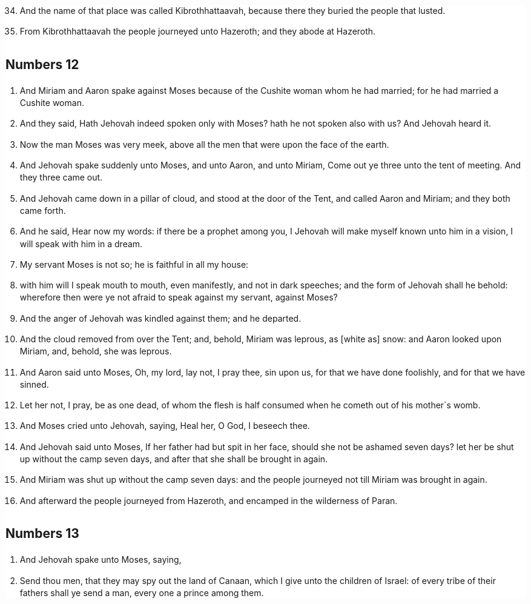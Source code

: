 34. And the name of that place was called Kibrothhattaavah, because there they buried the people that lusted.

35. From Kibrothhattaavah the people journeyed unto Hazeroth; and they abode at Hazeroth.

## Numbers 12

1. And Miriam and Aaron spake against Moses because of the Cushite woman whom he had married; for he had married a Cushite woman.

2. And they said, Hath Jehovah indeed spoken only with Moses? hath he not spoken also with us? And Jehovah heard it.

3. Now the man Moses was very meek, above all the men that were upon the face of the earth.

4. And Jehovah spake suddenly unto Moses, and unto Aaron, and unto Miriam, Come out ye three unto the tent of meeting. And they three came out.

5. And Jehovah came down in a pillar of cloud, and stood at the door of the Tent, and called Aaron and Miriam; and they both came forth.

6. And he said, Hear now my words: if there be a prophet among you, I Jehovah will make myself known unto him in a vision, I will speak with him in a dream.

7. My servant Moses is not so; he is faithful in all my house:

8. with him will I speak mouth to mouth, even manifestly, and not in dark speeches; and the form of Jehovah shall he behold: wherefore then were ye not afraid to speak against my servant, against Moses?

9. And the anger of Jehovah was kindled against them; and he departed.

10. And the cloud removed from over the Tent; and, behold, Miriam was leprous, as [white as] snow: and Aaron looked upon Miriam, and, behold, she was leprous.

11. And Aaron said unto Moses, Oh, my lord, lay not, I pray thee, sin upon us, for that we have done foolishly, and for that we have sinned.

12. Let her not, I pray, be as one dead, of whom the flesh is half consumed when he cometh out of his mother`s womb.

13. And Moses cried unto Jehovah, saying, Heal her, O God, I beseech thee.

14. And Jehovah said unto Moses, If her father had but spit in her face, should she not be ashamed seven days? let her be shut up without the camp seven days, and after that she shall be brought in again.

15. And Miriam was shut up without the camp seven days: and the people journeyed not till Miriam was brought in again.

16. And afterward the people journeyed from Hazeroth, and encamped in the wilderness of Paran.

## Numbers 13

1. And Jehovah spake unto Moses, saying,

2. Send thou men, that they may spy out the land of Canaan, which I give unto the children of Israel: of every tribe of their fathers shall ye send a man, every one a prince among them.
